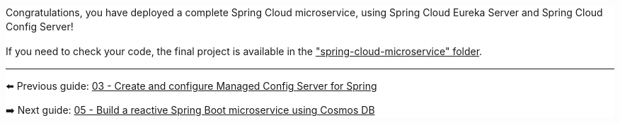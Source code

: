 Congratulations, you have deployed a complete Spring Cloud microservice, using Spring Cloud Eureka Server and Spring Cloud Config Server!

If you need to check your code, the final project is available in the ["spring-cloud-microservice" folder](spring-cloud-microservice/).

---

⬅️ Previous guide: [03 - Create and configure Managed Config Server for Spring](../03-create-and-configure-managed-config-server-for-spring/README.md)

➡️ Next guide: [05 - Build a reactive Spring Boot microservice using Cosmos DB](../05-build-a-reactive-spring-boot-microservice-using-cosmosdb/README.md)
